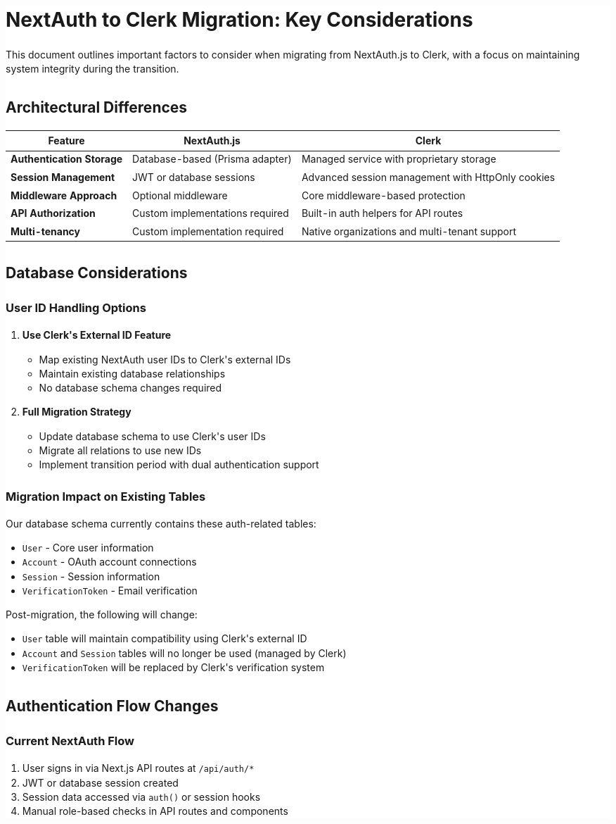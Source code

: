 # NextAuth to Clerk Migration: Key Considerations

This document outlines important factors to consider when migrating from NextAuth.js to Clerk, with a focus on maintaining system integrity during the transition.

## Architectural Differences

| Feature | NextAuth.js | Clerk |
|---------|------------|-------|
| **Authentication Storage** | Database-based (Prisma adapter) | Managed service with proprietary storage |
| **Session Management** | JWT or database sessions | Advanced session management with HttpOnly cookies |
| **Middleware Approach** | Optional middleware | Core middleware-based protection |
| **API Authorization** | Custom implementations required | Built-in auth helpers for API routes |
| **Multi-tenancy** | Custom implementation required | Native organizations and multi-tenant support |

## Database Considerations

### User ID Handling Options

1. **Use Clerk's External ID Feature**
   - Map existing NextAuth user IDs to Clerk's external IDs
   - Maintain existing database relationships
   - No database schema changes required

2. **Full Migration Strategy**
   - Update database schema to use Clerk's user IDs
   - Migrate all relations to use new IDs
   - Implement transition period with dual authentication support

### Migration Impact on Existing Tables

Our database schema currently contains these auth-related tables:

- `User` - Core user information
- `Account` - OAuth account connections
- `Session` - Session information
- `VerificationToken` - Email verification

Post-migration, the following will change:
- `User` table will maintain compatibility using Clerk's external ID
- `Account` and `Session` tables will no longer be used (managed by Clerk)
- `VerificationToken` will be replaced by Clerk's verification system

## Authentication Flow Changes

### Current NextAuth Flow
1. User signs in via Next.js API routes at `/api/auth/*`
2. JWT or database session created
3. Session data accessed via `auth()` or session hooks
4. Manual role-based checks in API routes and components

